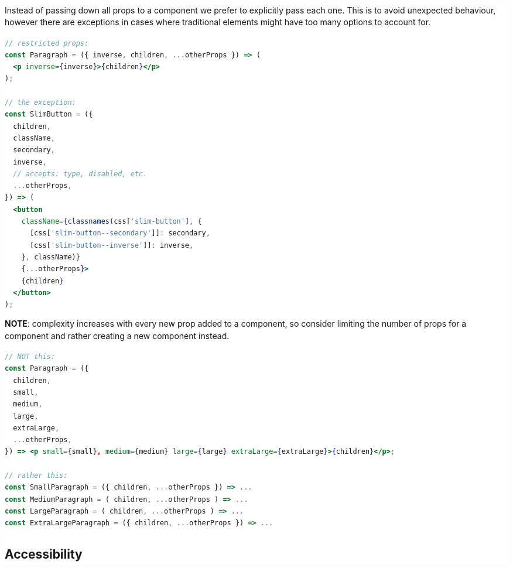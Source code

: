 Instead of passing down all props to a component we prefer to explicitly pass each one. This is to avoid unexpected behaviour, however there are exceptions in cases where traditional elements might have too many options to account for.

```jsx
// restricted props:
const Paragraph = ({ inverse, children, ...otherProps }) => (
  <p inverse={inverse}>{children}</p>
);

// the exception:
const SlimButton = ({
  children,
  className,
  secondary,
  inverse,
  // accepts: type, disabled, etc.
  ...otherProps,
}) => (
  <button
    className={classnames(css['slim-button'], {
      [css['slim-button--secondary']]: secondary,
      [css['slim-button--inverse']]: inverse,
    }, className)}
    {...otherProps}>
    {children}
  </button>
);
```

**NOTE**: complexity increases with every new prop added to a component, so consider limiting the number of props for a component and rather creating a new component instead.

```jsx
// NOT this:
const Paragraph = ({
  children,
  small,
  medium,
  large,
  extraLarge,
  ...otherProps,
}) => <p small={small}, medium={medium} large={large} extraLarge={extraLarge}>{children}</p>;

// rather this:
const SmallParagraph = ({ children, ...otherProps }) => ...
const MediumParagraph = ( children, ...otherProps ) => ...
const LargeParagraph = ( children, ...otherProps ) => ...
const ExtraLargeParagraph = ({ children, ...otherProps }) => ...
```

## Accessibility
